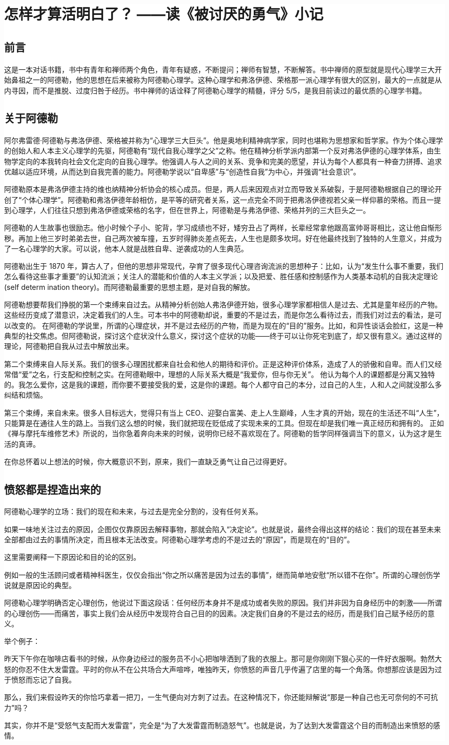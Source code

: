 # 怎样才算活明白了？ ——读《被讨厌的勇气》小记

## 前言

这是一本对话书籍，书中有青年和禅师两个角色，青年有疑惑，不断提问；禅师有智慧，不断解答。书中禅师的原型就是现代心理学三大开始鼻祖之一的阿德勒，他的思想在后来被称为阿德勒心理学。这种心理学和弗洛伊德、荣格那一派心理学有很大的区别，最大的一点就是从内寻因，而不是推脱、过度归咎于经历。书中禅师的话诠释了阿德勒心理学的精髓，评分 5/5，是我目前读过的最优质的心理学书籍。

## 关于阿德勒

阿尔弗雷德·阿德勒与弗洛伊德、荣格被并称为“心理学三大巨头”。他是奥地利精神病学家，同时也堪称为思想家和哲学家。作为个体心理学的创始人和人本主义心理学的先驱，阿德勒有“现代自我心理学之父”之称。他在精神分析学派内部第一个反对弗洛伊德的心理学体系，由生物学定向的本我转向社会文化定向的自我心理学。他强调人与人之间的关系、竞争和完美的愿望，并认为每个人都具有一种奋力拼搏、追求优越以适应环境，从而达到自我完善的能力。阿德勒学说以“自卑感”与“创造性自我”为中心，并强调“社会意识”。

阿德勒原本是弗洛伊德主持的维也纳精神分析协会的核心成员。但是，两人后来因观点对立而导致关系破裂，于是阿德勒根据自己的理论开创了“个体心理学”。阿德勒和弗洛伊德年龄相仿，是平等的研究者关系，这一点完全不同于把弗洛伊德视若父亲一样仰慕的荣格。而且一提到心理学，人们往往只想到弗洛伊德或荣格的名字，但在世界上，阿德勒是与弗洛伊德、荣格并列的三大巨头之一。

阿德勒的人生故事也很励志。他小时候个子小、驼背，学习成绩也不好，矮穷丑占了两样，长辈经常拿他跟高富帅哥哥相比，这让他自惭形秽。再加上他三岁时弟弟去世，自己两次被车撞，五岁时得肺炎差点死去，人生也是颇多坎坷。好在他最终找到了独特的人生意义，并成为了一名心理学的大家。可以说，他本人就是战胜自卑、逆袭成功的人生典范。

阿德勒出生于 1870 年，算古人了，但他的思想非常现代，孕育了很多现代心理咨询流派的思想种子：比如，认为“发生什么事不重要，我们怎么看待这些事才重要”的认知流派；关注人的潜能和价值的人本主义学派；以及把爱、胜任感和控制感作为人类基本动机的自我决定理论(self determ ination theory)。而阿德勒最重要的思想主题，是对自我的解放。

阿德勒想要帮我们挣脱的第一个束缚来自过去。从精神分析创始人弗洛伊德开始，很多心理学家都相信人是过去、尤其是童年经历的产物。这些经历变成了潜意识，决定着我们的人生。可本书中的阿德勒却说，重要的不是过去，而是你怎么看待过去，而我们对过去的看法，是可以改变的。 在阿德勒的学说里，所谓的心理症状，并不是过去经历的产物，而是为现在的“目的”服务。比如，和异性谈话会脸红，这是一种典型的社交焦虑。但阿德勒说，探讨这个症状没什么意义，探讨这个症状的功能——终于可以让你死宅到底了，却又很有意义。通过这样的理论，阿德勒把自我从过去中解放出来。

第二个束缚来自人际关系。我们的很多心理困扰都来自社会和他人的期待和评价。正是这种评价体系，造成了人的骄傲和自卑。而人们又经常借“爱”之名，行支配和控制之实。在阿德勒眼中，理想的人际关系大概是“我爱你，但与你无关”。 他认为每个人的课题都是分离又独特的。我怎么爱你，这是我的课题，而你要不要接受我的爱，这是你的课题。每个人都守自己的本分，过自己的人生，人和人之间就没那么多纠结和烦恼。

第三个束缚，来自未来。很多人目标远大，觉得只有当上 CEO、迎娶白富美、走上人生巅峰，人生才真的开始，现在的生活还不叫“人生”，只能算是在通往人生的路上。当我们这么想的时候，我们就把现在贬低成了实现未来的工具。但现在却是我们唯一真正经历和拥有的。 正如《禅与摩托车维修艺术》所说的，当你急着奔向未来的时候，说明你已经不喜欢现在了。阿德勒的哲学同样强调当下的意义，认为这才是生活的真谛。

在你总怀着以上想法的时候，你大概意识不到，原来，我们一直缺乏勇气让自己过得更好。

## 愤怒都是捏造出来的

阿德勒心理学的立场：我们的现在和未来，与过去是完全分割的，没有任何关系。

如果一味地关注过去的原因，企图仅仅靠原因去解释事物，那就会陷入“决定论”。也就是说，最终会得出这样的结论：我们的现在甚至未来全部都由过去的事情所决定，而且根本无法改变。阿德勒心理学考虑的不是过去的“原因”，而是现在的“目的”。

这里需要阐释一下原因论和目的论的区别。

例如一般的生活顾问或者精神科医生，仅仅会指出“你之所以痛苦是因为过去的事情”，继而简单地安慰“所以错不在你”。所谓的心理创伤学说就是原因论的典型。

阿德勒心理学明确否定心理创伤，他说过下面这段话：任何经历本身并不是成功或者失败的原因。我们并非因为自身经历中的刺激——所谓的心理创伤——而痛苦，事实上我们会从经历中发现符合自己目的的因素。决定我们自身的不是过去的经历，而是我们自己赋予经历的意义。

举个例子：

昨天下午你在咖啡店看书的时候，从你身边经过的服务员不小心把咖啡洒到了我的衣服上。那可是你刚刚下狠心买的一件好衣服啊。勃然大怒的你忍不住大发雷霆。平时的你从不在公共场合大声喧哗，唯独昨天，你愤怒的声音几乎传遍了店里的每一个角落。你想那应该是因为过于愤怒而忘记了自我。

那么，我们来假设昨天的你恰巧拿着一把刀，一生气便向对方刺了过去。在这种情况下，你还能辩解说“那是一种自己也无可奈何的不可抗力”吗？

其实，你并不是“受怒气支配而大发雷霆”，完全是“为了大发雷霆而制造怒气”。也就是说，为了达到大发雷霆这个目的而制造出来愤怒的感情。
